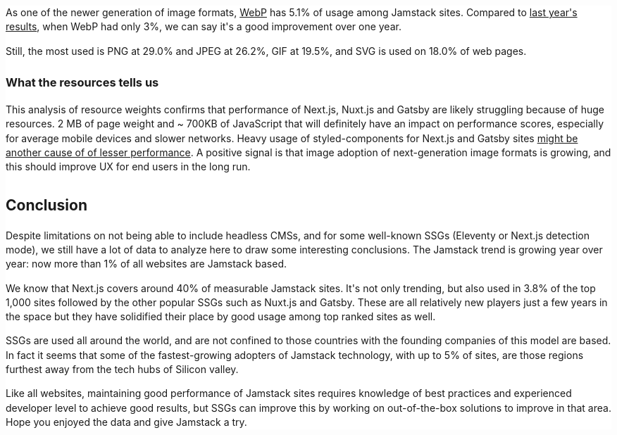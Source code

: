 As one of the newer generation of image formats, <a hreflang="en" href="https://developers.google.com/speed/webp/">WebP</a> has 5.1% of usage among Jamstack sites. Compared to [last year's results](../2020/jamstack#image-formats), when WebP had only 3%, we can say it's a good improvement over one year.

Still, the most used is PNG at 29.0% and JPEG at 26.2%, GIF at 19.5%, and SVG is used on 18.0% of web pages.

### What the resources tells us

This analysis of resource weights confirms that performance of Next.js, Nuxt.js and Gatsby are likely struggling because of huge resources. 2 MB of page weight and ~ 700KB of JavaScript that will definitely have an impact on performance scores, especially for average mobile devices and slower networks. Heavy usage of styled-components for Next.js and Gatsby sites <a hreflang="en" href="https://pustelto.com/blog/css-vs-css-in-js-perf/">might be another cause of of lesser performance</a>. A positive signal is that image adoption of next-generation image formats is growing, and this should improve UX for end users in the long run.

## Conclusion

Despite limitations on not being able to include headless CMSs, and for some well-known SSGs (Eleventy or Next.js detection mode), we still have a lot of data to analyze here to draw some interesting conclusions. The Jamstack trend is growing year over year: now more than 1% of all websites are Jamstack based.

We know that Next.js covers around 40% of measurable Jamstack sites. It's not only trending, but also used in 3.8% of the top 1,000 sites followed by the other popular SSGs such as Nuxt.js and Gatsby. These are all relatively new players just a few years in the space but they have solidified their place by good usage among top ranked sites as well.

SSGs are used all around the world, and are not confined to those countries with the founding companies of this model are based. In fact it seems that some of the fastest-growing adopters of Jamstack technology, with up to 5% of sites, are those regions furthest away from the tech hubs of Silicon valley.

Like all websites, maintaining good performance of Jamstack sites requires knowledge of best practices and experienced developer level to achieve good results, but SSGs can improve this by working on out-of-the-box solutions to improve in that area. Hope you enjoyed the data and give Jamstack a try.
